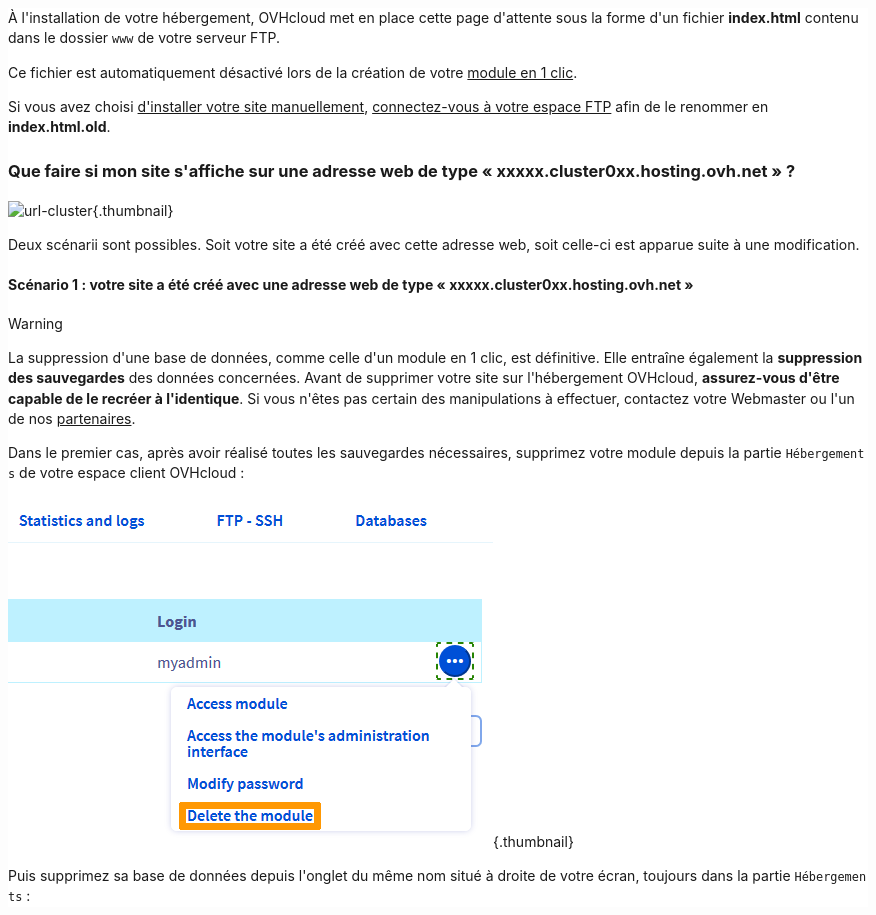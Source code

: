 À l'installation de votre hébergement, OVHcloud met en place cette page d'attente sous la forme d'un fichier **index.html** contenu dans le dossier `www` de votre serveur FTP.

Ce fichier est automatiquement désactivé lors de la création de votre [module en 1 clic](/pages/web_cloud/web_hosting/cms_install_1_click_modules).

Si vous avez choisi [d'installer votre site manuellement](/pages/web_cloud/web_hosting/cms_manual_installation), [connectez-vous à votre espace FTP](/pages/web_cloud/web_hosting/ftp_connection) afin de le renommer en **index.html.old**.

### Que faire si mon site s'affiche sur une adresse web de type « xxxxx.cluster0xx.hosting.ovh.net » ?

![url-cluster](images/url-cluster.png){.thumbnail}

Deux scénarii sont possibles. Soit votre site a été créé avec cette adresse web, soit celle-ci est apparue suite à une modification.

#### Scénario 1 : votre site a été créé avec une adresse web de type « xxxxx.cluster0xx.hosting.ovh.net »

> [!warning]
>
> La suppression d'une base de données, comme celle d'un module en 1 clic, est définitive. Elle entraîne également la **suppression des sauvegardes** des données concernées. Avant de supprimer votre site sur l'hébergement OVHcloud, **assurez-vous d'être capable de le recréer à l'identique**. Si vous n'êtes pas certain des manipulations à effectuer, contactez votre Webmaster ou l'un de nos [partenaires](/links/partner).
>

Dans le premier cas, après avoir réalisé toutes les sauvegardes nécessaires, supprimez votre module depuis la partie `Hébergements` de votre espace client OVHcloud :

![delete-a-module](images/delete-a-module.png){.thumbnail}

Puis supprimez sa base de données depuis l'onglet du même nom situé à droite de votre écran, toujours dans la partie `Hébergements` :

